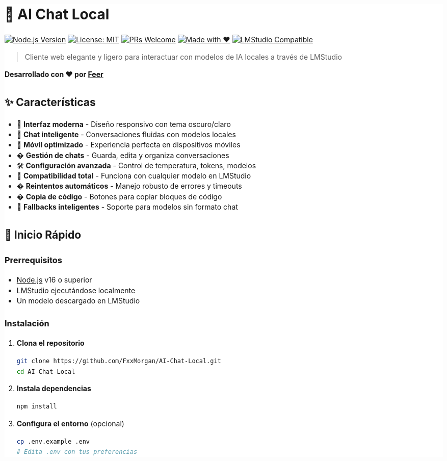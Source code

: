 # 🤖 AI Chat Local

[![Node.js Version](https://img.shields.io/badge/node-%3E%3D%2016.0.0-brightgreen.svg)](https://nodejs.org/)
[![License: MIT](https://img.shields.io/badge/License-MIT-yellow.svg)](https://opensource.org/licenses/MIT)
[![PRs Welcome](https://img.shields.io/badge/PRs-welcome-brightgreen.svg)](http://makeapullrequest.com)
[![Made with ❤️](https://img.shields.io/badge/Made%20with-❤️-red.svg)](https://github.com/FxxMorgan)
[![LMStudio Compatible](https://img.shields.io/badge/LMStudio-Compatible-blue.svg)](https://lmstudio.ai/)

> Cliente web elegante y ligero para interactuar con modelos de IA locales a través de LMStudio

**Desarrollado con ❤️ por [Feer](https://github.com/FxxMorgan)**

## ✨ Características

- 🎨 **Interfaz moderna** - Diseño responsivo con tema oscuro/claro
- 💬 **Chat inteligente** - Conversaciones fluidas con modelos locales
- 📱 **Móvil optimizado** - Experiencia perfecta en dispositivos móviles
- � **Gestión de chats** - Guarda, edita y organiza conversaciones
- 🛠️ **Configuración avanzada** - Control de temperatura, tokens, modelos
- 🔌 **Compatibilidad total** - Funciona con cualquier modelo en LMStudio
- � **Reintentos automáticos** - Manejo robusto de errores y timeouts
- � **Copia de código** - Botones para copiar bloques de código
- 🎯 **Fallbacks inteligentes** - Soporte para modelos sin formato chat

## 🚀 Inicio Rápido

### Prerrequisitos

- [Node.js](https://nodejs.org/) v16 o superior
- [LMStudio](https://lmstudio.ai/) ejecutándose localmente
- Un modelo descargado en LMStudio

### Instalación

1. **Clona el repositorio**
   ```bash
   git clone https://github.com/FxxMorgan/AI-Chat-Local.git
   cd AI-Chat-Local
   ```

2. **Instala dependencias**
   ```bash
   npm install
   ```

3. **Configura el entorno** (opcional)
   ```bash
   cp .env.example .env
   # Edita .env con tus preferencias
   ```

